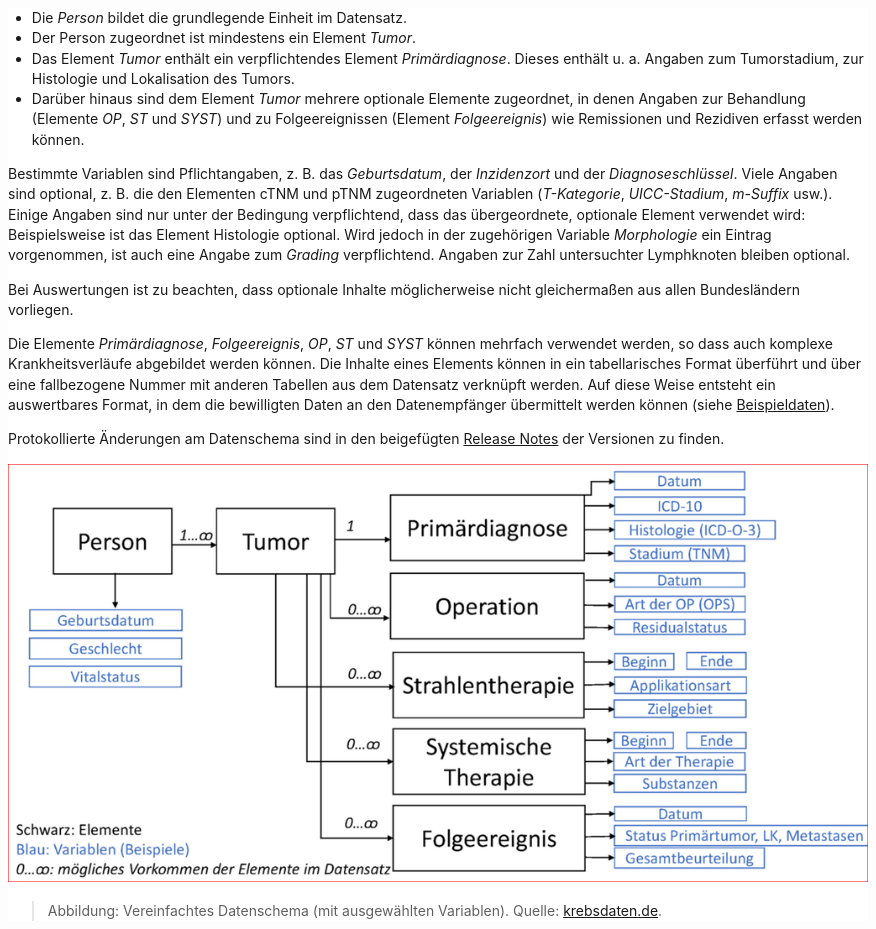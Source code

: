 - Die _Person_ bildet die grundlegende Einheit im Datensatz.
- Der Person zugeordnet ist mindestens ein Element _Tumor_.
- Das Element _Tumor_ enthält ein verpflichtendes Element _Primärdiagnose_. Dieses enthält u. a. Angaben zum Tumorstadium, zur Histologie und Lokalisation des Tumors.
- Darüber hinaus sind dem Element _Tumor_ mehrere optionale Elemente zugeordnet, in denen Angaben zur Behandlung (Elemente _OP_, _ST_ und _SYST_) und zu Folgeereignissen (Element _Folgeereignis_) wie Remissionen und Rezidiven erfasst werden können.

Bestimmte Variablen sind Pflichtangaben, z. B. das _Geburtsdatum_, der _Inzidenzort_ und der _Diagnoseschlüssel_. Viele Angaben sind optional, z. B. die den Elementen cTNM und pTNM zugeordneten Variablen (_T-Kategorie_, _UICC-Stadium_, _m-Suffix_ usw.). Einige Angaben sind nur unter der Bedingung verpflichtend, dass das übergeordnete, optionale Element verwendet wird: Beispielsweise ist das Element Histologie optional. Wird jedoch in der zugehörigen Variable _Morphologie_ ein Eintrag vorgenommen, ist auch eine Angabe zum _Grading_ verpflichtend. Angaben zur Zahl untersuchter Lymphknoten bleiben optional.

Bei Auswertungen ist zu beachten, dass optionale Inhalte möglicherweise nicht gleichermaßen aus allen Bundesländern vorliegen.

Die Elemente _Primärdiagnose_, _Folgeereignis_, _OP_, _ST_ und _SYST_ können mehrfach verwendet werden, so dass auch komplexe Krankheitsverläufe abgebildet werden können. Die Inhalte eines Elements können in ein tabellarisches Format überführt und über eine fallbezogene Nummer mit anderen Tabellen aus dem Datensatz verknüpft werden. Auf diese Weise entsteht ein auswertbares Format, in dem die bewilligten Daten an den Datenempfänger übermittelt werden können (siehe [Beispieldaten](https://github.com/robert-koch-institut/Bundesweiter_klinischer_Krebsregisterdatensatz-Datenschema_und_Klassifikationen#beispieldaten)).  

Protokollierte Änderungen am Datenschema sind in den beigefügten [Release Notes](release-notes.md) der Versionen zu finden.

![Abbildung: Vereinfachtes Datenschema (mit ausgewählten Variablen). Quelle: [krebsdaten.de](https://www.krebsdaten.de/Krebs/DE/Content/Forschungsdatensatz/forschungsdatensatz_node.html).](https://github.com/robert-koch-institut/Bundesweiter_klinischer_Krebsregisterdatensatz-Datenschema_und_Klassifikationen/blob/main/.github/images/2023-06-30_Datenschema_einfach.png)  
> Abbildung: Vereinfachtes Datenschema (mit ausgewählten Variablen). Quelle: [krebsdaten.de](https://www.krebsdaten.de/Krebs/DE/Content/Forschungsdatensatz/forschungsdatensatz_node.html).
